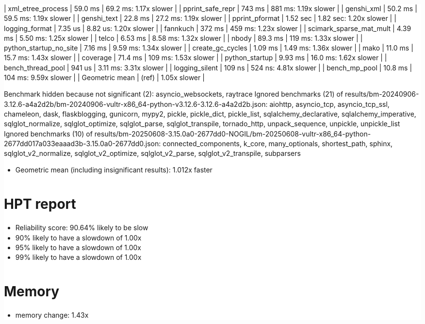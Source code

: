 | xml_etree_process          | 59.0 ms                                                | 69.2 ms: 1.17x slower                                                 |
| pprint_safe_repr           | 743 ms                                                 | 881 ms: 1.19x slower                                                  |
| genshi_xml                 | 50.2 ms                                                | 59.5 ms: 1.19x slower                                                 |
| genshi_text                | 22.8 ms                                                | 27.2 ms: 1.19x slower                                                 |
| pprint_pformat             | 1.52 sec                                               | 1.82 sec: 1.20x slower                                                |
| logging_format             | 7.35 us                                                | 8.82 us: 1.20x slower                                                 |
| fannkuch                   | 372 ms                                                 | 459 ms: 1.23x slower                                                  |
| scimark_sparse_mat_mult    | 4.39 ms                                                | 5.50 ms: 1.25x slower                                                 |
| telco                      | 6.53 ms                                                | 8.58 ms: 1.32x slower                                                 |
| nbody                      | 89.3 ms                                                | 119 ms: 1.33x slower                                                  |
| python_startup_no_site     | 7.16 ms                                                | 9.59 ms: 1.34x slower                                                 |
| create_gc_cycles           | 1.09 ms                                                | 1.49 ms: 1.36x slower                                                 |
| mako                       | 11.0 ms                                                | 15.7 ms: 1.43x slower                                                 |
| coverage                   | 71.4 ms                                                | 109 ms: 1.53x slower                                                  |
| python_startup             | 9.93 ms                                                | 16.0 ms: 1.62x slower                                                 |
| bench_thread_pool          | 941 us                                                 | 3.11 ms: 3.31x slower                                                 |
| logging_silent             | 109 ns                                                 | 524 ns: 4.81x slower                                                  |
| bench_mp_pool              | 10.8 ms                                                | 104 ms: 9.59x slower                                                  |
| Geometric mean             | (ref)                                                  | 1.05x slower                                                          |

Benchmark hidden because not significant (2): asyncio_websockets, raytrace
Ignored benchmarks (21) of results/bm-20240906-3.12.6-a4a2d2b/bm-20240906-vultr-x86_64-python-v3.12.6-3.12.6-a4a2d2b.json: aiohttp, asyncio_tcp, asyncio_tcp_ssl, chameleon, dask, flaskblogging, gunicorn, mypy2, pickle, pickle_dict, pickle_list, sqlalchemy_declarative, sqlalchemy_imperative, sqlglot_normalize, sqlglot_optimize, sqlglot_parse, sqlglot_transpile, tornado_http, unpack_sequence, unpickle, unpickle_list
Ignored benchmarks (10) of results/bm-20250608-3.15.0a0-2677dd0-NOGIL/bm-20250608-vultr-x86_64-python-2677dd017a033eaaad3b-3.15.0a0-2677dd0.json: connected_components, k_core, many_optionals, shortest_path, sphinx, sqlglot_v2_normalize, sqlglot_v2_optimize, sqlglot_v2_parse, sqlglot_v2_transpile, subparsers

- Geometric mean (including insignificant results): 1.012x faster

# HPT report

- Reliability score: 90.64% likely to be slow
- 90% likely to have a slowdown of 1.00x
- 95% likely to have a slowdown of 1.00x
- 99% likely to have a slowdown of 1.00x

# Memory
- memory change: 1.43x